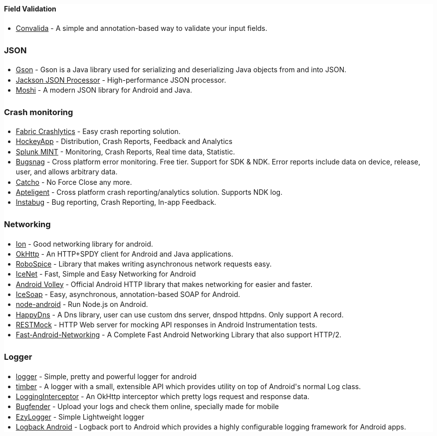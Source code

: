 #### Field Validation
- [Convalida](https://github.com/WellingtonCosta/convalida) - A simple and annotation-based way to validate your input fields.

### JSON

- [Gson](https://github.com/google/gson) - Gson is a Java library used for serializing and deserializing Java objects from and into JSON.
- [Jackson JSON Processor](https://github.com/FasterXML/jackson) - High-performance JSON processor.
- [Moshi](https://github.com/square/moshi) - A modern JSON library for Android and Java.
### Crash monitoring

- [Fabric Crashlytics](https://get.fabric.io/) - Easy crash reporting solution.
- [HockeyApp](https://www.hockeyapp.net/) - Distribution, Crash Reports, Feedback and Analytics
- [Splunk MINT](https://mint.splunk.com/) - Monitoring, Crash Reports, Real time data, Statistic.
- [Bugsnag](https://www.bugsnag.com/) - Cross platform error monitoring. Free tier. Support for SDK & NDK. Error reports include data on device, release, user, and allows arbitrary data.
- [Catcho](https://github.com/alhazmy13/Catcho) - No Force Close any more.
- [Apteligent](https://www.apteligent.com/) - Cross platform crash reporting/analytics solution. Supports NDK log.
- [Instabug](https://instabug.com/) - Bug reporting, Crash Reporting, In-app Feedback.

### Networking

- [Ion](https://github.com/koush/ion) - Good networking library for android.
- [OkHttp](https://github.com/square/okhttp) - An HTTP+SPDY client for Android and Java applications.
- [RoboSpice](https://github.com/stephanenicolas/robospice) - Library that makes writing asynchronous network requests easy.
- [IceNet](https://github.com/anton46/IceNet) - Fast, Simple and Easy Networking for Android
- [Android Volley](https://developer.android.com/training/volley/) - Official Android HTTP library that makes networking for easier and faster.
- [IceSoap](https://github.com/AlexGilleran/IceSoap) - Easy, asynchronous, annotation-based SOAP for Android.
- [node-android](https://github.com/InstantWebP2P/node-android) - Run Node.js on Android.
- [HappyDns](https://github.com/qiniu/happy-dns-android) - A Dns library, user can use custom dns server, dnspod httpdns. Only support A record.
- [RESTMock](https://github.com/andrzejchm/RESTMock) - HTTP Web server for mocking API responses in Android Instrumentation tests.
- [Fast-Android-Networking](https://github.com/amitshekhariitbhu/Fast-Android-Networking) - A Complete Fast Android Networking Library that also support HTTP/2.

### Logger
- [logger](https://github.com/orhanobut/logger) - Simple, pretty and powerful logger for android
- [timber](https://github.com/JakeWharton/timber) - A logger with a small, extensible API which provides utility on top of Android's normal Log class.
- [LoggingInterceptor](https://github.com/ihsanbal/LoggingInterceptor) - An OkHttp interceptor which pretty logs request and response data.
- [Bugfender](https://github.com/bugfender/BugfenderSDK-android-sample) - Upload your logs and check them online, specially made for mobile
- [EzyLogger](https://github.com/afiqiqmal/EzyLogger) - Simple Lightweight logger
- [Logback Android](https://github.com/tony19/logback-android) - Logback port to Android which provides a highly configurable logging framework for Android apps.
